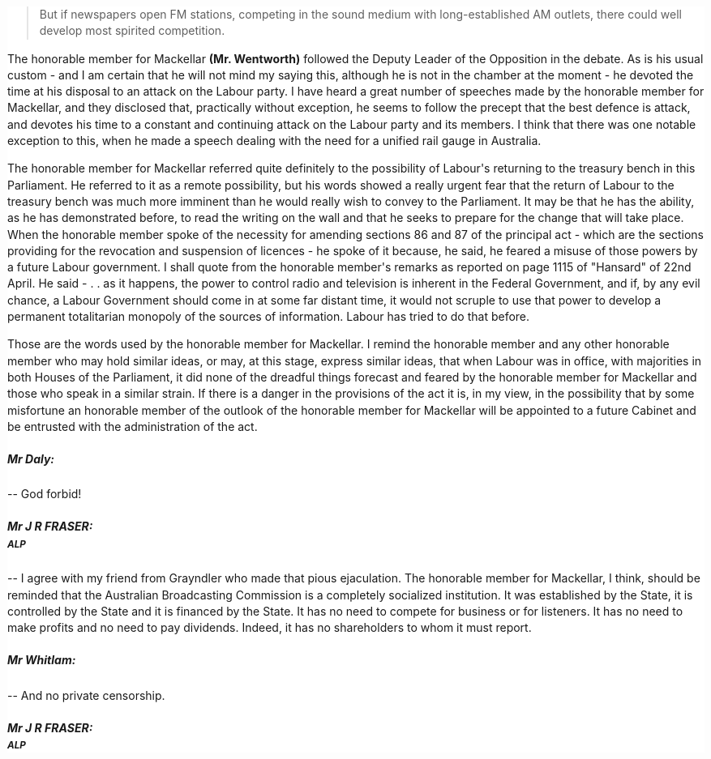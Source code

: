   >
  >But if newspapers open FM stations, competing in the sound medium with long-established AM outlets, there could well develop most spirited competition. 

The honorable member for Mackellar  **(Mr. Wentworth)**  followed the  Deputy  Leader of the Opposition in the debate. As is his usual custom - and I am certain that he will not mind my saying this, although he is not in the chamber at the moment - he devoted the time at his disposal to an attack on the Labour party. I have heard a great number of speeches made by the honorable member for Mackellar, and they disclosed that, practically without exception, he seems to follow the precept that the best defence is attack, and devotes his time to a constant and continuing attack on the Labour party and its members. I think that there was one notable exception to this, when he made a speech dealing with the need for a unified rail gauge in Australia. 

The honorable member for Mackellar referred quite definitely to the possibility of Labour's returning to the treasury bench in this Parliament. He referred to it as a remote possibility, but his words showed a really urgent fear that the return of Labour to the treasury bench was much more imminent than he would really wish to convey to the Parliament. It may be that he has the ability, as he has demonstrated before, to read the writing on the wall and that he seeks to prepare for the change that will take place. When the honorable member spoke of the necessity for amending sections 86 and 87 of the principal act - which are the sections providing for the revocation and suspension of licences - he spoke of it because, he said, he feared a misuse of those powers by a future Labour government. I shall quote from the honorable member's remarks as reported on page 1115 of "Hansard" of 22nd April. He said -   . . as it happens, the power to control radio and television is inherent in the Federal Government, and if, by any evil chance, a Labour Government should come in at some far distant time, it would not scruple to use that power to develop a permanent totalitarian monopoly of the sources of information. Labour has tried to do that before. 

Those are the words used by the honorable member for Mackellar. I remind the honorable member and any other honorable member who may hold similar ideas, or may, at this stage, express similar ideas, that when Labour was in office, with majorities in both Houses of the Parliament, it did none of the dreadful things forecast and feared by the honorable member for Mackellar and those who speak in a similar strain. If there is a danger in the provisions of the act it is, in my view, in the possibility that by some misfortune an honorable member of the outlook of the honorable member for Mackellar will be appointed to a future Cabinet and be entrusted with the administration of the act. 

##### Mr Daly:

--  God forbid! 

##### Mr J R FRASER:<br><small class="text-muted">ALP</small>

--  I agree with my friend from Grayndler who made that pious ejaculation. The honorable member for Mackellar, I think, should be reminded that the Australian Broadcasting Commission is a completely socialized institution. It was established by the State, it is controlled by the State and it is financed by the State. It has no need to compete for business or for listeners. It has no need to make profits and no need to pay dividends. Indeed, it has no shareholders to whom it must report. 

##### Mr Whitlam:

--  And no private censorship. 

##### Mr J R FRASER:<br><small class="text-muted">ALP</small>
